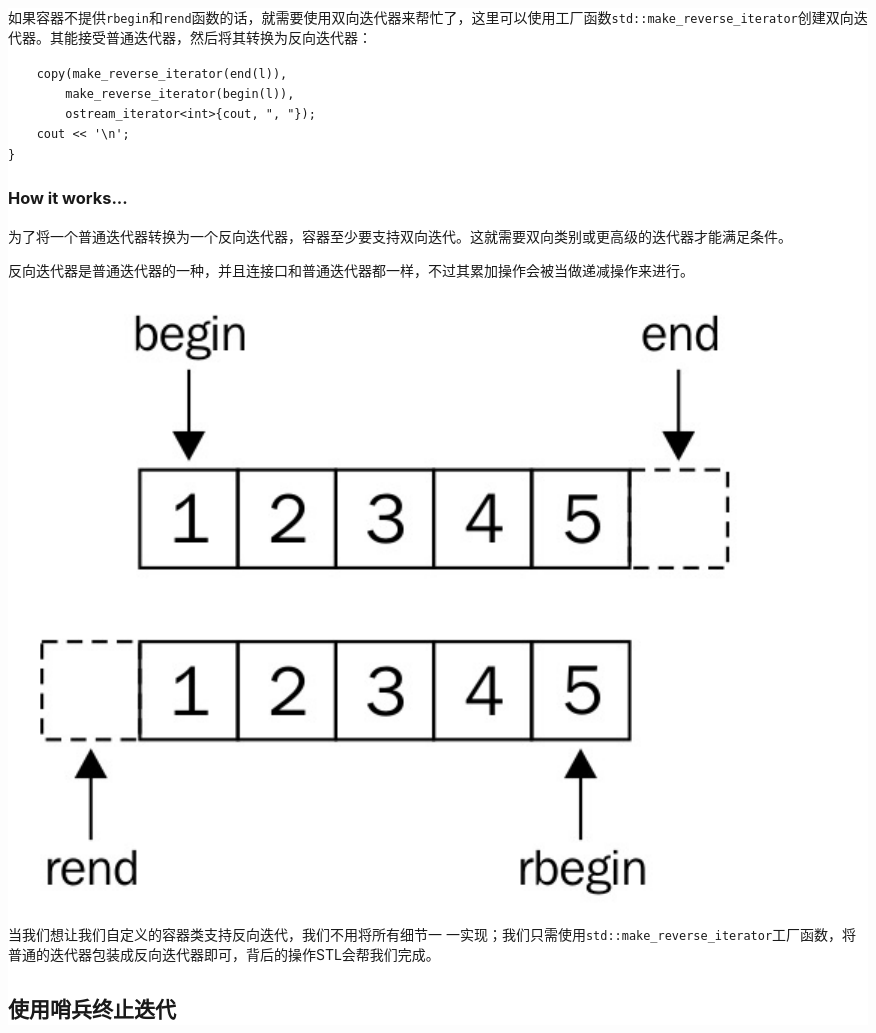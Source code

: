 如果容器不提供`rbegin`和`rend`函数的话，就需要使用双向迭代器来帮忙了，这里可以使用工厂函数`std::make_reverse_iterator`创建双向迭代器。其能接受普通迭代器，然后将其转换为反向迭代器：

```
    copy(make_reverse_iterator(end(l)),
        make_reverse_iterator(begin(l)),
        ostream_iterator<int>{cout, ", "});
    cout << '\n';
}
```

### How it works...

为了将一个普通迭代器转换为一个反向迭代器，容器至少要支持双向迭代。这就需要双向类别或更高级的迭代器才能满足条件。

反向迭代器是普通迭代器的一种，并且连接口和普通迭代器都一样，不过其累加操作会被当做递减操作来进行。

![](../img/reverse_iterator.png)

当我们想让我们自定义的容器类支持反向迭代，我们不用将所有细节一 一实现；我们只需使用`std::make_reverse_iterator`工厂函数，将普通的迭代器包装成反向迭代器即可，背后的操作STL会帮我们完成。

## 使用哨兵终止迭代
